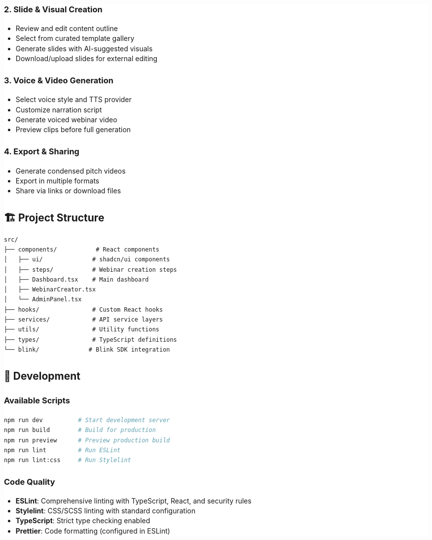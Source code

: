 ### 2. Slide & Visual Creation
- Review and edit content outline
- Select from curated template gallery
- Generate slides with AI-suggested visuals
- Download/upload slides for external editing

### 3. Voice & Video Generation
- Select voice style and TTS provider
- Customize narration script
- Generate voiced webinar video
- Preview clips before full generation

### 4. Export & Sharing
- Generate condensed pitch videos
- Export in multiple formats
- Share via links or download files

## 🏗️ Project Structure

```
src/
├── components/           # React components
│   ├── ui/              # shadcn/ui components
│   ├── steps/           # Webinar creation steps
│   ├── Dashboard.tsx    # Main dashboard
│   ├── WebinarCreator.tsx
│   └── AdminPanel.tsx
├── hooks/               # Custom React hooks
├── services/            # API service layers
├── utils/               # Utility functions
├── types/               # TypeScript definitions
└── blink/              # Blink SDK integration
```

## 🔧 Development

### Available Scripts

```bash
npm run dev          # Start development server
npm run build        # Build for production
npm run preview      # Preview production build
npm run lint         # Run ESLint
npm run lint:css     # Run Stylelint
```

### Code Quality

- **ESLint**: Comprehensive linting with TypeScript, React, and security rules
- **Stylelint**: CSS/SCSS linting with standard configuration
- **TypeScript**: Strict type checking enabled
- **Prettier**: Code formatting (configured in ESLint)
